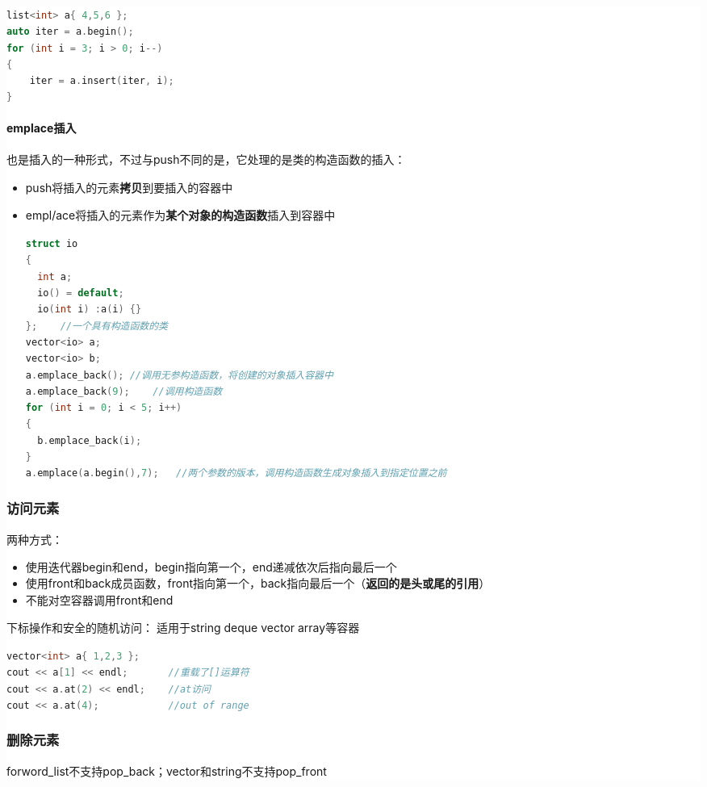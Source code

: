 ```cpp
list<int> a{ 4,5,6 };
auto iter = a.begin();
for (int i = 3; i > 0; i--)
{
	iter = a.insert(iter, i);
}
```

#### emplace插入

也是插入的一种形式，不过与push不同的是，它处理的是类的构造函数的插入：

* push将插入的元素**拷贝**到要插入的容器中

* empl/ace将插入的元素作为**某个对象的构造函数**插入到容器中

  ```cpp
  struct io
  {
  	int a;
  	io() = default;
  	io(int i) :a(i) {}
  };	//一个具有构造函数的类
  vector<io> a;
  vector<io> b;
  a.emplace_back();	//调用无参构造函数，将创建的对象插入容器中
  a.emplace_back(9);	//调用构造函数
  for (int i = 0; i < 5; i++)
  {
  	b.emplace_back(i);
  }
  a.emplace(a.begin(),7);	//两个参数的版本，调用构造函数生成对象插入到指定位置之前
  ```

### 访问元素

两种方式：

* 使用迭代器begin和end，begin指向第一个，end递减依次后指向最后一个
* 使用front和back成员函数，front指向第一个，back指向最后一个（**返回的是头或尾的引用**）
* 不能对空容器调用front和end

下标操作和安全的随机访问： 适用于string  deque vector array等容器

```cpp
vector<int> a{ 1,2,3 };
cout << a[1] << endl;		//重载了[]运算符
cout << a.at(2) << endl;	//at访问
cout << a.at(4);			//out of range
```

### 删除元素

forword_list不支持pop_back；vector和string不支持pop_front
